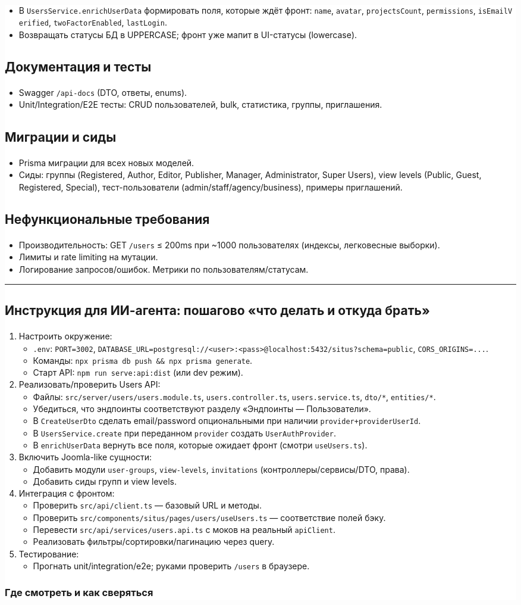 - В `UsersService.enrichUserData` формировать поля, которые ждёт фронт: `name`, `avatar`, `projectsCount`, `permissions`, `isEmailVerified`, `twoFactorEnabled`, `lastLogin`.
- Возвращать статусы БД в UPPERCASE; фронт уже мапит в UI-статусы (lowercase).

## Документация и тесты

- Swagger `/api-docs` (DTO, ответы, enums).
- Unit/Integration/E2E тесты: CRUD пользователей, bulk, статистика, группы, приглашения.

## Миграции и сиды

- Prisma миграции для всех новых моделей.
- Сиды: группы (Registered, Author, Editor, Publisher, Manager, Administrator, Super Users), view levels (Public, Guest, Registered, Special), тест-пользователи (admin/staff/agency/business), примеры приглашений.

## Нефункциональные требования

- Производительность: GET `/users` ≤ 200ms при ~1000 пользователях (индексы, легковесные выборки).
- Лимиты и rate limiting на мутации.
- Логирование запросов/ошибок. Метрики по пользователям/статусам.

---

## Инструкция для ИИ-агента: пошагово «что делать и откуда брать»

1. Настроить окружение:
   - `.env`: `PORT=3002`, `DATABASE_URL=postgresql://<user>:<pass>@localhost:5432/situs?schema=public`, `CORS_ORIGINS=...`.
   - Команды: `npx prisma db push && npx prisma generate`.
   - Старт API: `npm run serve:api:dist` (или dev режим).
2. Реализовать/проверить Users API:
   - Файлы: `src/server/users/users.module.ts`, `users.controller.ts`, `users.service.ts`, `dto/*`, `entities/*`.
   - Убедиться, что эндпоинты соответствуют разделу «Эндпоинты — Пользователи».
   - В `CreateUserDto` сделать email/password опциональными при наличии `provider+providerUserId`.
   - В `UsersService.create` при переданном `provider` создать `UserAuthProvider`.
   - В `enrichUserData` вернуть все поля, которые ожидает фронт (смотри `useUsers.ts`).
3. Включить Joomla-like сущности:
   - Добавить модули `user-groups`, `view-levels`, `invitations` (контроллеры/сервисы/DTO, права).
   - Добавить сиды групп и view levels.
4. Интеграция с фронтом:
   - Проверить `src/api/client.ts` — базовый URL и методы.
   - Проверить `src/components/situs/pages/users/useUsers.ts` — соответствие полей бэку.
   - Перевести `src/api/services/users.api.ts` с моков на реальный `apiClient`.
   - Реализовать фильтры/сортировки/пагинацию через query.
5. Тестирование:
   - Прогнать unit/integration/e2e; руками проверить `/users` в браузере.

### Где смотреть и как сверяться

